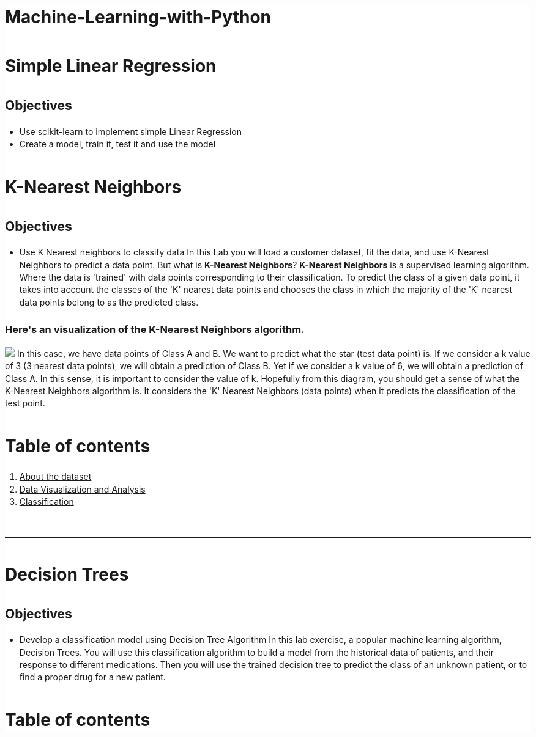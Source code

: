 # Machine-Learning-with-Python
# Simple Linear Regression
## Objectives
* Use scikit-learn to implement simple Linear Regression
* Create a model, train it, test it and use the model
# K-Nearest Neighbors
## Objectives
* Use K Nearest neighbors to classify data
In this Lab you will load a customer dataset, fit the data, and use K-Nearest Neighbors to predict a data point. But what is **K-Nearest Neighbors**?
**K-Nearest Neighbors** is a supervised learning algorithm. Where the data is 'trained' with data points corresponding to their classification. To predict the class of a given data point, it takes into account the classes of the 'K' nearest data points and chooses the class in which the majority of the 'K' nearest data points belong to as the predicted class.
### Here's an visualization of the K-Nearest Neighbors algorithm.

<img src="https://cf-courses-data.s3.us.cloud-object-storage.appdomain.cloud/IBMDeveloperSkillsNetwork-ML0101EN-SkillsNetwork/labs/Module%203/images/KNN_Diagram.png">
In this case, we have data points of Class A and B. We want to predict what the star (test data point) is. If we consider a k value of 3 (3 nearest data points), we will obtain a prediction of Class B. Yet if we consider a k value of 6, we will obtain a prediction of Class A.
In this sense, it is important to consider the value of k. Hopefully from this diagram, you should get a sense of what the K-Nearest Neighbors algorithm is. It considers the 'K' Nearest Neighbors (data points) when it predicts the classification of the test point.
<h1>Table of contents</h1>

<div class="alert alert-block alert-info" style="margin-top: 20px">
    <ol>
        <li><a href="#about_dataset">About the dataset</a></li>
        <li><a href="#visualization_analysis">Data Visualization and Analysis</a></li>
        <li><a href="#classification">Classification</a></li>
    </ol>
</div>
<br>
<hr>

# Decision Trees
## Objectives
* Develop a classification model using Decision Tree Algorithm
In this lab exercise, a popular machine learning algorithm, Decision Trees. You will use this classification algorithm to build a model from the historical data of patients, and their response to different medications. Then you will use the trained decision tree to predict the class of an unknown patient, or to find a proper drug for a new patient.
<h1>Table of contents</h1>
